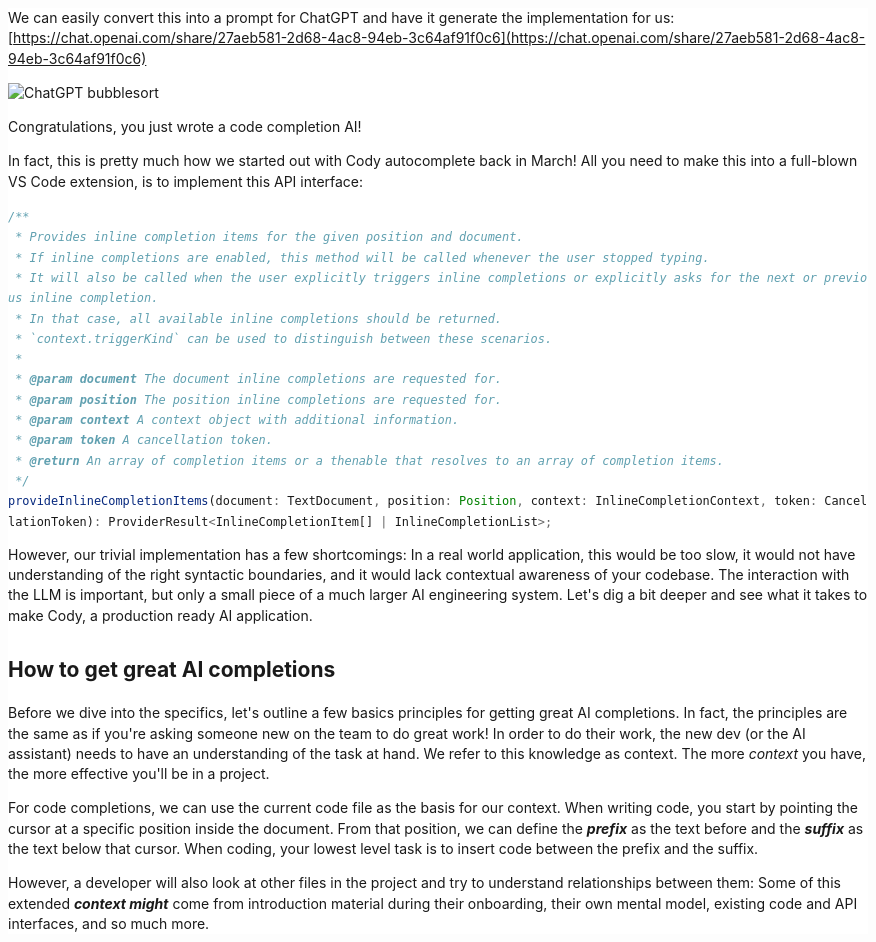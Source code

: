 We can easily convert this into a prompt for ChatGPT and have it generate the implementation for us: [https://chat.openai.com/share/27aeb581-2d68-4ac8-94eb-3c64af91f0c6](https://chat.openai.com/share/27aeb581-2d68-4ac8-94eb-3c64af91f0c6)

![ChatGPT bubblesort](https://storage.googleapis.com/sourcegraph-assets/blog/the-lifecycle-of-a-code-ai-completion/chatgpt-bubblesort.png)

Congratulations, you just wrote a code completion AI!

In fact, this is pretty much how we started out with Cody autocomplete back in March! All you need to make this into a full-blown VS Code extension, is to implement this API interface:

```ts
/**
 * Provides inline completion items for the given position and document.
 * If inline completions are enabled, this method will be called whenever the user stopped typing.
 * It will also be called when the user explicitly triggers inline completions or explicitly asks for the next or previous inline completion.
 * In that case, all available inline completions should be returned.
 * `context.triggerKind` can be used to distinguish between these scenarios.
 *
 * @param document The document inline completions are requested for.
 * @param position The position inline completions are requested for.
 * @param context A context object with additional information.
 * @param token A cancellation token.
 * @return An array of completion items or a thenable that resolves to an array of completion items.
 */
provideInlineCompletionItems(document: TextDocument, position: Position, context: InlineCompletionContext, token: CancellationToken): ProviderResult<InlineCompletionItem[] | InlineCompletionList>;
```

However, our trivial implementation has a few shortcomings: In a real world application, this would be too slow, it would not have understanding of the right syntactic boundaries, and it would lack contextual awareness of your codebase. The interaction with the LLM is important, but only a small piece of a much larger AI engineering system. Let's dig a bit deeper and see what it takes to make Cody, a production ready AI application.

## How to get great AI completions

Before we dive into the specifics, let's outline a few basics principles for getting great AI completions. In fact, the principles are the same as if you're asking someone new on the team to do great work! In order to do their work, the new dev (or the AI assistant) needs to have an understanding of the task at hand. We refer to this knowledge as context. The more _context_ you have, the more effective you'll be in a project.

For code completions, we can use the current code file as the basis for our context. When writing code, you start by pointing the cursor at a specific position inside the document. From that position, we can define the _**prefix**_ as the text before and the _**suffix**_ as the text below that cursor. When coding, your lowest level task is to insert code between the prefix and the suffix.

However, a developer will also look at other files in the project and try to understand relationships between them: Some of this extended _**context might**_ come from introduction material during their onboarding, their own mental model, existing code and API interfaces, and so much more.
